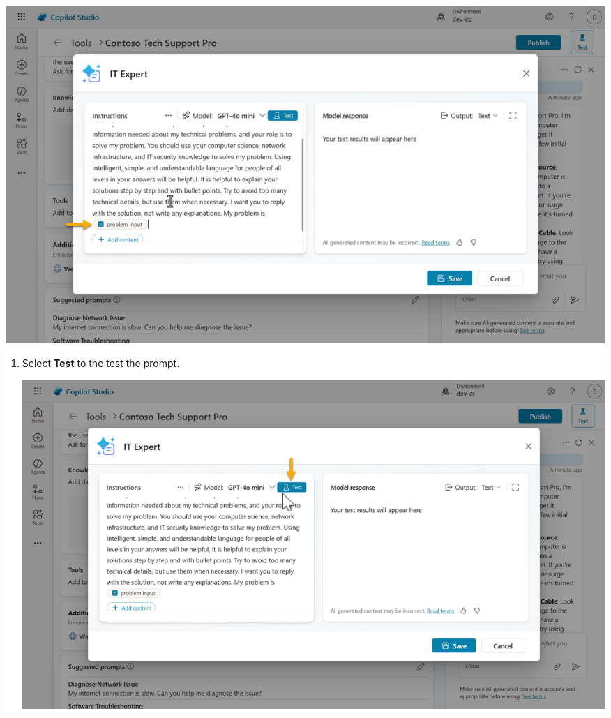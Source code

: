    ![Problem input added](assets/3.2_18_InputAdded.png)

1. Select **Test** to the test the prompt.

   ![Test instructions](assets/3.2_19_Test.png)
